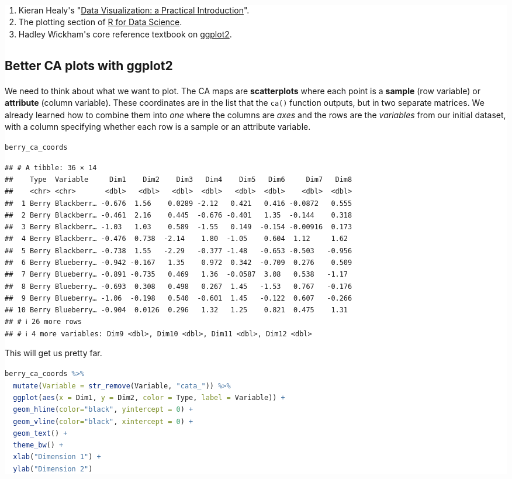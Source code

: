 1.  Kieran Healy's "[Data Visualization: a Practical Introduction](https://socviz.co/index.html#preface)".
2.  The plotting section of [R for Data Science](https://r4ds.had.co.nz/data-visualisation.html).
3.  Hadley Wickham's core reference textbook on [ggplot2](https://ggplot2-book.org/).

## Better CA plots with ggplot2

We need to think about what we want to plot. The CA maps are **scatterplots** where each point is a **sample** (row variable) or **attribute** (column variable). These coordinates are in the list that the `ca()` function outputs, but in two separate matrices. We already learned how to combine them into *one* where the columns are *axes* and the rows are the *variables* from our initial dataset, with a column specifying whether each row is a sample or an attribute variable.


```r
berry_ca_coords
```

```
## # A tibble: 36 × 14
##    Type  Variable     Dim1    Dim2    Dim3   Dim4    Dim5   Dim6     Dim7   Dim8
##    <chr> <chr>       <dbl>   <dbl>   <dbl>  <dbl>   <dbl>  <dbl>    <dbl>  <dbl>
##  1 Berry Blackberr… -0.676  1.56    0.0289 -2.12   0.421   0.416 -0.0872   0.555
##  2 Berry Blackberr… -0.461  2.16    0.445  -0.676 -0.401   1.35  -0.144    0.318
##  3 Berry Blackberr… -1.03   1.03    0.589  -1.55   0.149  -0.154 -0.00916  0.173
##  4 Berry Blackberr… -0.476  0.738  -2.14    1.80  -1.05    0.604  1.12     1.62 
##  5 Berry Blackberr… -0.738  1.55   -2.29   -0.377 -1.48   -0.653 -0.503   -0.956
##  6 Berry Blueberry… -0.942 -0.167   1.35    0.972  0.342  -0.709  0.276    0.509
##  7 Berry Blueberry… -0.891 -0.735   0.469   1.36  -0.0587  3.08   0.538   -1.17 
##  8 Berry Blueberry… -0.693  0.308   0.498   0.267  1.45   -1.53   0.767   -0.176
##  9 Berry Blueberry… -1.06  -0.198   0.540  -0.601  1.45   -0.122  0.607   -0.266
## 10 Berry Blueberry… -0.904  0.0126  0.296   1.32   1.25    0.821  0.475    1.31 
## # ℹ 26 more rows
## # ℹ 4 more variables: Dim9 <dbl>, Dim10 <dbl>, Dim11 <dbl>, Dim12 <dbl>
```

This will get us pretty far.


```r
berry_ca_coords %>%
  mutate(Variable = str_remove(Variable, "cata_")) %>%
  ggplot(aes(x = Dim1, y = Dim2, color = Type, label = Variable)) +
  geom_hline(color="black", yintercept = 0) +
  geom_vline(color="black", xintercept = 0) +
  geom_text() +
  theme_bw() +
  xlab("Dimension 1") +
  ylab("Dimension 2")
```

